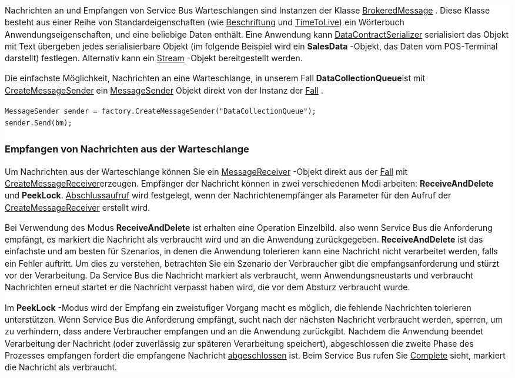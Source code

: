 Nachrichten an und Empfangen von Service Bus Warteschlangen sind Instanzen der Klasse [BrokeredMessage](https://msdn.microsoft.com/library/azure/microsoft.servicebus.messaging.brokeredmessage.aspx) . Diese Klasse besteht aus einer Reihe von Standardeigenschaften (wie [Beschriftung](https://msdn.microsoft.com/library/azure/microsoft.servicebus.messaging.brokeredmessage.label.aspx) und [TimeToLive](https://msdn.microsoft.com/library/azure/microsoft.servicebus.messaging.brokeredmessage.timetolive.aspx)) ein Wörterbuch Anwendungseigenschaften, und eine beliebige Daten enthält. Eine Anwendung kann [DataContractSerializer](https://msdn.microsoft.com/library/azure/system.runtime.serialization.datacontractserializer.aspx) serialisiert das Objekt mit Text übergeben jedes serialisierbare Objekt (im folgende Beispiel wird ein **SalesData** -Objekt, das Daten vom POS-Terminal darstellt) festlegen. Alternativ kann ein [Stream](https://msdn.microsoft.com/library/azure/system.io.stream.aspx) -Objekt bereitgestellt werden.

Die einfachste Möglichkeit, Nachrichten an eine Warteschlange, in unserem Fall **DataCollectionQueue**ist mit [CreateMessageSender](https://msdn.microsoft.com/library/azure/hh322659.aspx) ein [MessageSender](https://msdn.microsoft.com/library/azure/microsoft.servicebus.messaging.messagesender.aspx) Objekt direkt von der Instanz der [Fall](https://msdn.microsoft.com/library/azure/microsoft.servicebus.messaging.messagingfactory.aspx) .

```
MessageSender sender = factory.CreateMessageSender("DataCollectionQueue");
sender.Send(bm);
```

### <a name="receiving-messages-from-the-queue"></a>Empfangen von Nachrichten aus der Warteschlange

Um Nachrichten aus der Warteschlange können Sie ein [MessageReceiver](https://msdn.microsoft.com/library/azure/microsoft.servicebus.messaging.messagereceiver.aspx) -Objekt direkt aus der [Fall](https://msdn.microsoft.com/library/azure/microsoft.servicebus.messaging.messagingfactory.aspx) mit [CreateMessageReceiver](https://msdn.microsoft.com/library/azure/hh322642.aspx)erzeugen. Empfänger der Nachricht können in zwei verschiedenen Modi arbeiten: **ReceiveAndDelete** und **PeekLock**. [Abschlussaufruf](https://msdn.microsoft.com/library/azure/microsoft.servicebus.messaging.receivemode.aspx) wird festgelegt, wenn der Nachrichtenempfänger als Parameter für den Aufruf der [CreateMessageReceiver](https://msdn.microsoft.com/library/azure/hh322642.aspx) erstellt wird.


Bei Verwendung des Modus **ReceiveAndDelete** ist erhalten eine Operation Einzelbild. also wenn Service Bus die Anforderung empfängt, es markiert die Nachricht als verbraucht wird und an die Anwendung zurückgegeben. **ReceiveAndDelete** ist das einfachste und am besten für Szenarios, in denen die Anwendung tolerieren kann eine Nachricht nicht verarbeitet werden, falls ein Fehler auftritt. Um dies zu verstehen, betrachten Sie ein Szenario der Verbraucher gibt die empfangsanforderung und stürzt vor der Verarbeitung. Da Service Bus die Nachricht markiert als verbraucht, wenn Anwendungsneustarts und verbraucht Nachrichten erneut startet er die Nachricht verpasst haben wird, die vor dem Absturz verbraucht wurde.

Im **PeekLock** -Modus wird der Empfang ein zweistufiger Vorgang macht es möglich, die fehlende Nachrichten tolerieren unterstützen. Wenn Service Bus die Anforderung empfängt, sucht nach der nächsten Nachricht verbraucht werden, sperren, um zu verhindern, dass andere Verbraucher empfangen und an die Anwendung zurückgibt. Nachdem die Anwendung beendet Verarbeitung der Nachricht (oder zuverlässig zur späteren Verarbeitung speichert), abgeschlossen die zweite Phase des Prozesses empfangen fordert die empfangene Nachricht [abgeschlossen](https://msdn.microsoft.com/library/azure/microsoft.servicebus.messaging.brokeredmessage.complete.aspx) ist. Beim Service Bus rufen Sie [Complete](https://msdn.microsoft.com/library/azure/microsoft.servicebus.messaging.brokeredmessage.complete.aspx) sieht, markiert die Nachricht als verbraucht.
